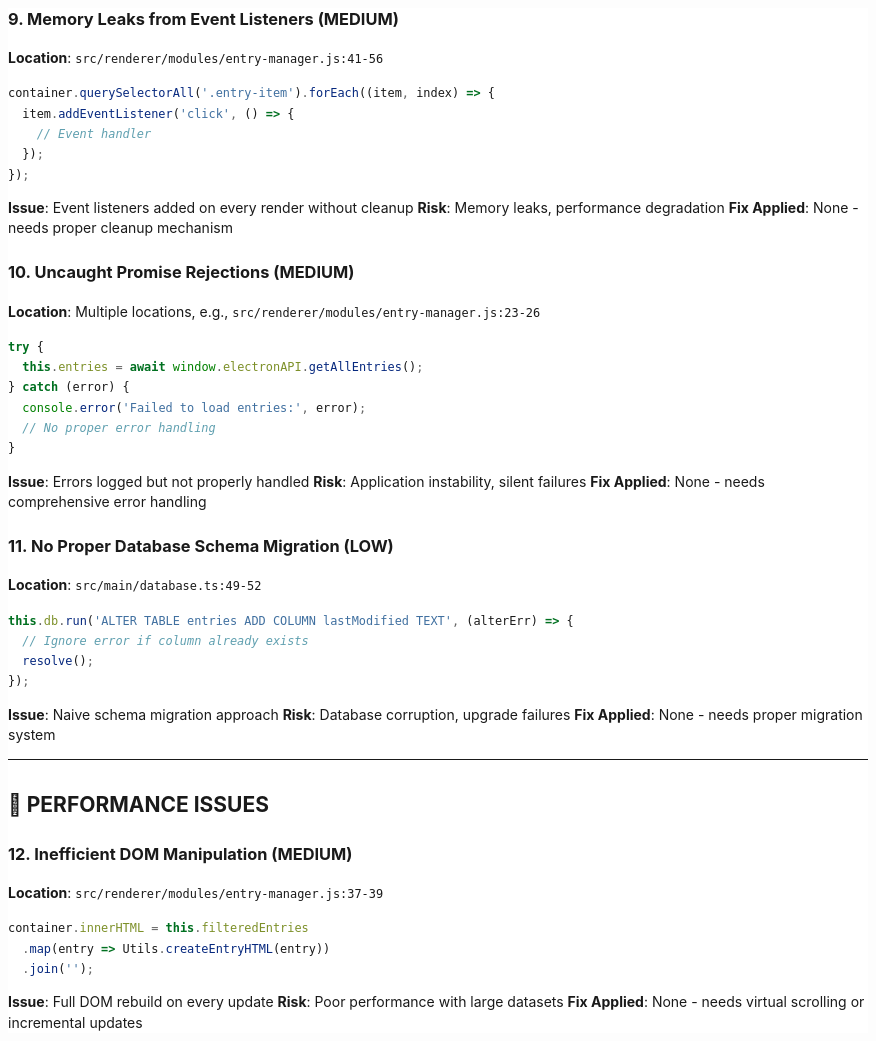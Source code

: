 ### 9. **Memory Leaks from Event Listeners (MEDIUM)**
**Location**: `src/renderer/modules/entry-manager.js:41-56`
```javascript
container.querySelectorAll('.entry-item').forEach((item, index) => {
  item.addEventListener('click', () => {
    // Event handler
  });
});
```
**Issue**: Event listeners added on every render without cleanup
**Risk**: Memory leaks, performance degradation
**Fix Applied**: None - needs proper cleanup mechanism

### 10. **Uncaught Promise Rejections (MEDIUM)**
**Location**: Multiple locations, e.g., `src/renderer/modules/entry-manager.js:23-26`
```javascript
try {
  this.entries = await window.electronAPI.getAllEntries();
} catch (error) {
  console.error('Failed to load entries:', error);
  // No proper error handling
}
```
**Issue**: Errors logged but not properly handled
**Risk**: Application instability, silent failures
**Fix Applied**: None - needs comprehensive error handling

### 11. **No Proper Database Schema Migration (LOW)**
**Location**: `src/main/database.ts:49-52`
```typescript
this.db.run('ALTER TABLE entries ADD COLUMN lastModified TEXT', (alterErr) => {
  // Ignore error if column already exists
  resolve();
});
```
**Issue**: Naive schema migration approach
**Risk**: Database corruption, upgrade failures
**Fix Applied**: None - needs proper migration system

---

## 🔵 PERFORMANCE ISSUES

### 12. **Inefficient DOM Manipulation (MEDIUM)**
**Location**: `src/renderer/modules/entry-manager.js:37-39`
```javascript
container.innerHTML = this.filteredEntries
  .map(entry => Utils.createEntryHTML(entry))
  .join('');
```
**Issue**: Full DOM rebuild on every update
**Risk**: Poor performance with large datasets
**Fix Applied**: None - needs virtual scrolling or incremental updates
